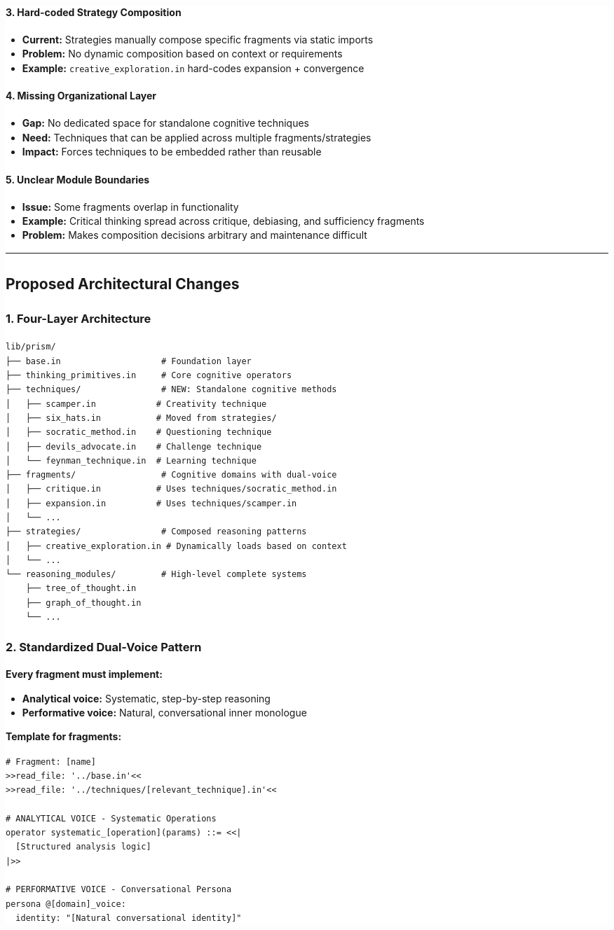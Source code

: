 #### 3. Hard-coded Strategy Composition  
- **Current:** Strategies manually compose specific fragments via static imports
- **Problem:** No dynamic composition based on context or requirements
- **Example:** `creative_exploration.in` hard-codes expansion + convergence

#### 4. Missing Organizational Layer
- **Gap:** No dedicated space for standalone cognitive techniques
- **Need:** Techniques that can be applied across multiple fragments/strategies
- **Impact:** Forces techniques to be embedded rather than reusable

#### 5. Unclear Module Boundaries
- **Issue:** Some fragments overlap in functionality
- **Example:** Critical thinking spread across critique, debiasing, and sufficiency fragments
- **Problem:** Makes composition decisions arbitrary and maintenance difficult

---

## Proposed Architectural Changes

### 1. Four-Layer Architecture

```
lib/prism/
├── base.in                    # Foundation layer
├── thinking_primitives.in     # Core cognitive operators
├── techniques/                # NEW: Standalone cognitive methods
│   ├── scamper.in            # Creativity technique
│   ├── six_hats.in           # Moved from strategies/
│   ├── socratic_method.in    # Questioning technique
│   ├── devils_advocate.in    # Challenge technique
│   └── feynman_technique.in  # Learning technique
├── fragments/                 # Cognitive domains with dual-voice
│   ├── critique.in           # Uses techniques/socratic_method.in
│   ├── expansion.in          # Uses techniques/scamper.in
│   └── ...
├── strategies/                # Composed reasoning patterns
│   ├── creative_exploration.in # Dynamically loads based on context
│   └── ...
└── reasoning_modules/         # High-level complete systems
    ├── tree_of_thought.in
    ├── graph_of_thought.in
    └── ...
```

### 2. Standardized Dual-Voice Pattern

**Every fragment must implement:**
- **Analytical voice:** Systematic, step-by-step reasoning
- **Performative voice:** Natural, conversational inner monologue

**Template for fragments:**
```indra
# Fragment: [name]
>>read_file: '../base.in'<<
>>read_file: '../techniques/[relevant_technique].in'<<

# ANALYTICAL VOICE - Systematic Operations
operator systematic_[operation](params) ::= <<|
  [Structured analysis logic]
|>>

# PERFORMATIVE VOICE - Conversational Persona  
persona @[domain]_voice:
  identity: "[Natural conversational identity]"
```